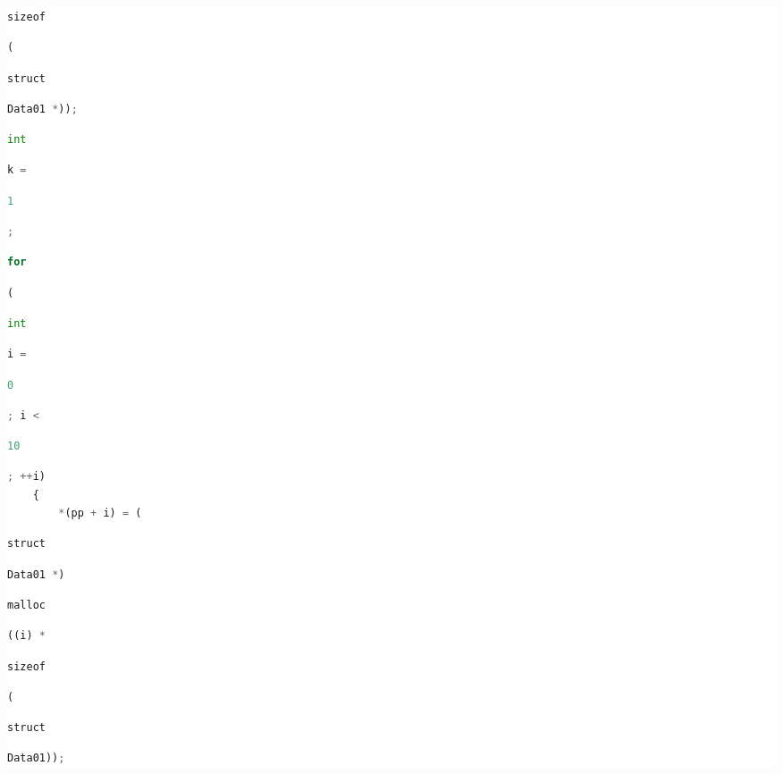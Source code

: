 ```python
sizeof
```
```python
(
```
```python
struct
```
```python
Data01 *));
```
```python
int
```
```python
k =
```
```python
1
```
```python
;
```
```python
for
```
```python
(
```
```python
int
```
```python
i =
```
```python
0
```
```python
; i <
```
```python
10
```
```python
; ++i)
    {
        *(pp + i) = (
```
```python
struct
```
```python
Data01 *)
```
```python
malloc
```
```python
((i) *
```
```python
sizeof
```
```python
(
```
```python
struct
```
```python
Data01));
```